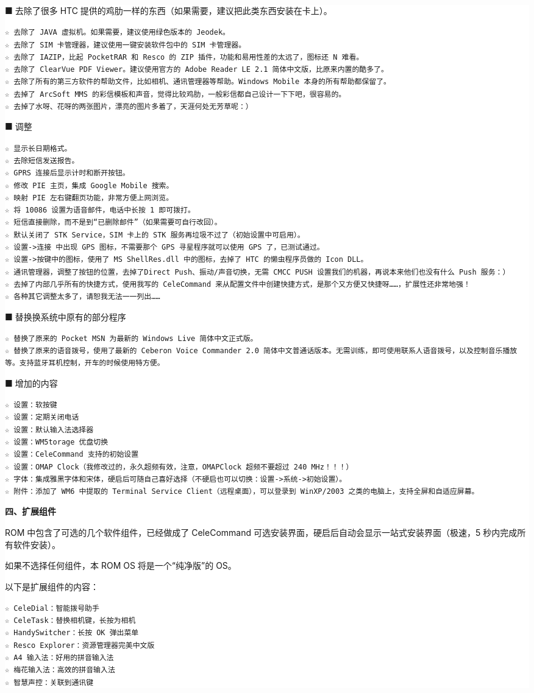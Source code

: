  ■ 去除了很多 HTC 提供的鸡肋一样的东西（如果需要，建议把此类东西安装在卡上）。  
  
    ☆ 去除了 JAVA 虚拟机。如果需要，建议使用绿色版本的 Jeodek。  
    ☆ 去除了 SIM 卡管理器，建议使用一键安装软件包中的 SIM 卡管理器。  
    ☆ 去除了 IAZIP，比起 PocketRAR 和 Resco 的 ZIP 插件，功能和易用性差的太远了，图标还 N 难看。  
    ☆ 去除了 ClearVue PDF Viewer。建议使用官方的 Adobe Reader LE 2.1 简体中文版，比原来内置的酷多了。  
    ☆ 去除了所有的第三方软件的帮助文件，比如相机、通讯管理器等帮助。Windows Mobile 本身的所有帮助都保留了。  
    ☆ 去掉了 ArcSoft MMS 的彩信模板和声音，觉得比较鸡肋，一般彩信都自己设计一下下吧，很容易的。  
    ☆ 去掉了水呀、花呀的两张图片，漂亮的图片多着了，天涯何处无芳草呢：）  
  
 ■ 调整  
  
    ☆ 显示长日期格式。  
    ☆ 去除短信发送报告。  
    ☆ GPRS 连接后显示计时和断开按钮。  
    ☆ 修改 PIE 主页，集成 Google Mobile 搜索。  
    ☆ 映射 PIE 左右键翻页功能，非常方便上网浏览。  
    ☆ 将 10086 设置为语音邮件，电话中长按 1 即可拨打。  
    ☆ 短信直接删除，而不是到“已删除邮件”（如果需要可自行改回）。  
    ☆ 默认关闭了 STK Service，SIM 卡上的 STK 服务再垃圾不过了（初始设置中可启用）。  
    ☆ 设置->连接 中出现 GPS 图标，不需要那个 GPS 寻星程序就可以使用 GPS 了，已测试通过。  
    ☆ 设置->按键中的图标，使用了 MS ShellRes.dll 中的图标，去掉了 HTC 的懒虫程序员做的 Icon DLL。  
    ☆ 通讯管理器，调整了按钮的位置，去掉了Direct Push、振动/声音切换，无需 CMCC PUSH 设置我们的机器，再说本来他们也没有什么 Push 服务：）  
    ☆ 去掉了内部几乎所有的快捷方式，使用我写的 CeleCommand 来从配置文件中创建快捷方式，是那个又方便又快捷呀……，扩展性还非常地强！  
    ☆ 各种其它调整太多了，请恕我无法一一列出……  
  
 ■ 替换换系统中原有的部分程序  
  
    ☆ 替换了原来的 Pocket MSN 为最新的 Windows Live 简体中文正式版。  
    ☆ 替换了原来的语音拨号，使用了最新的 Ceberon Voice Commander 2.0 简体中文普通话版本。无需训练，即可使用联系人语音拨号，以及控制音乐播放等。支持蓝牙耳机控制，开车的时候使用特方便。  
  
 ■ 增加的内容  
  
    ☆ 设置：软按键  
    ☆ 设置：定期关闭电话  
    ☆ 设置：默认输入法选择器  
    ☆ 设置：WM5torage 优盘切换  
    ☆ 设置：CeleCommand 支持的初始设置  
    ☆ 设置：OMAP Clock（我修改过的，永久超频有效，注意，OMAPClock 超频不要超过 240 MHz！！！）  
    ☆ 字体：集成雅黑字体和宋体，硬启后可随自己喜好选择（不硬启也可以切换：设置->系统->初始设置）。  
    ☆ 附件：添加了 WM6 中提取的 Terminal Service Client（远程桌面），可以登录到 WinXP/2003 之类的电脑上，支持全屏和自适应屏幕。  
  
  
**四、扩展组件**  
  
 ROM 中包含了可选的几个软件组件，已经做成了 CeleCommand 可选安装界面，硬启后自动会显示一站式安装界面（极速，5 秒内完成所有软件安装）。  
  
 如果不选择任何组件，本 ROM OS 将是一个“纯净版”的 OS。  
  
 以下是扩展组件的内容：  
  
    ☆ CeleDial：智能拨号助手  
    ☆ CeleTask：替换相机键，长按为相机  
    ☆ HandySwitcher：长按 OK 弹出菜单  
    ☆ Resco Explorer：资源管理器完美中文版  
    ☆ A4 输入法：好用的拼音输入法  
    ☆ 梅花输入法：高效的拼音输入法  
    ☆ 智慧声控：关联到通讯键  
  